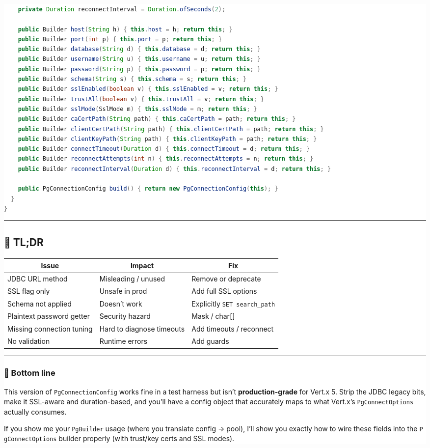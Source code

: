```java
    private Duration reconnectInterval = Duration.ofSeconds(2);

    public Builder host(String h) { this.host = h; return this; }
    public Builder port(int p) { this.port = p; return this; }
    public Builder database(String d) { this.database = d; return this; }
    public Builder username(String u) { this.username = u; return this; }
    public Builder password(String p) { this.password = p; return this; }
    public Builder schema(String s) { this.schema = s; return this; }
    public Builder sslEnabled(boolean v) { this.sslEnabled = v; return this; }
    public Builder trustAll(boolean v) { this.trustAll = v; return this; }
    public Builder sslMode(SslMode m) { this.sslMode = m; return this; }
    public Builder caCertPath(String path) { this.caCertPath = path; return this; }
    public Builder clientCertPath(String path) { this.clientCertPath = path; return this; }
    public Builder clientKeyPath(String path) { this.clientKeyPath = path; return this; }
    public Builder connectTimeout(Duration d) { this.connectTimeout = d; return this; }
    public Builder reconnectAttempts(int n) { this.reconnectAttempts = n; return this; }
    public Builder reconnectInterval(Duration d) { this.reconnectInterval = d; return this; }

    public PgConnectionConfig build() { return new PgConnectionConfig(this); }
  }
}
```

---

## 🧩 TL;DR

| Issue                     | Impact                    | Fix                          |
| ------------------------- | ------------------------- | ---------------------------- |
| JDBC URL method           | Misleading / unused       | Remove or deprecate          |
| SSL flag only             | Unsafe in prod            | Add full SSL options         |
| Schema not applied        | Doesn’t work              | Explicitly `SET search_path` |
| Plaintext password getter | Security hazard           | Mask / char[]                |
| Missing connection tuning | Hard to diagnose timeouts | Add timeouts / reconnect     |
| No validation             | Runtime errors            | Add guards                   |

---

### 🧠 Bottom line

This version of `PgConnectionConfig` works fine in a test harness but isn’t **production-grade** for Vert.x 5.
Strip the JDBC legacy bits, make it SSL-aware and duration-based, and you’ll have a config object that accurately maps to what Vert.x’s `PgConnectOptions` actually consumes.

If you show me your `PgBuilder` usage (where you translate config → pool), I’ll show you exactly how to wire these fields into the `PgConnectOptions` builder properly (with trust/key certs and SSL modes).

